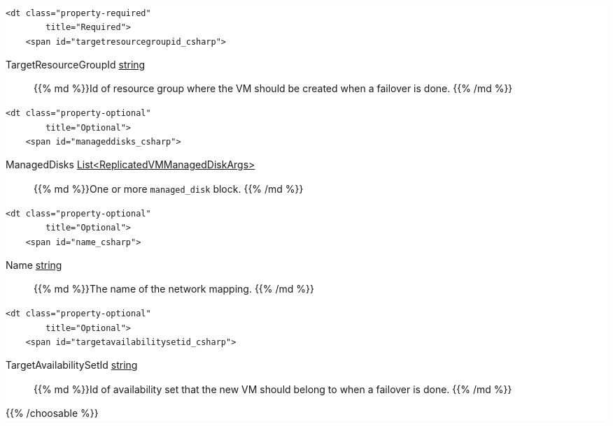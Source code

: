     <dt class="property-required"
            title="Required">
        <span id="targetresourcegroupid_csharp">
<a href="#targetresourcegroupid_csharp" style="color: inherit; text-decoration: inherit;">Target<wbr>Resource<wbr>Group<wbr>Id</a>
</span> 
        <span class="property-indicator"></span>
        <span class="property-type"><a href="https://docs.microsoft.com/en-us/dotnet/csharp/language-reference/builtin-types/built-in-types">string</a></span>
    </dt>
    <dd>{{% md %}}Id of resource group where the VM should be created when a failover is done.
{{% /md %}}</dd>

    <dt class="property-optional"
            title="Optional">
        <span id="manageddisks_csharp">
<a href="#manageddisks_csharp" style="color: inherit; text-decoration: inherit;">Managed<wbr>Disks</a>
</span> 
        <span class="property-indicator"></span>
        <span class="property-type"><a href="#replicatedvmmanageddisk">List&lt;Replicated<wbr>VMManaged<wbr>Disk<wbr>Args&gt;</a></span>
    </dt>
    <dd>{{% md %}}One or more `managed_disk` block.
{{% /md %}}</dd>

    <dt class="property-optional"
            title="Optional">
        <span id="name_csharp">
<a href="#name_csharp" style="color: inherit; text-decoration: inherit;">Name</a>
</span> 
        <span class="property-indicator"></span>
        <span class="property-type"><a href="https://docs.microsoft.com/en-us/dotnet/csharp/language-reference/builtin-types/built-in-types">string</a></span>
    </dt>
    <dd>{{% md %}}The name of the network mapping.
{{% /md %}}</dd>

    <dt class="property-optional"
            title="Optional">
        <span id="targetavailabilitysetid_csharp">
<a href="#targetavailabilitysetid_csharp" style="color: inherit; text-decoration: inherit;">Target<wbr>Availability<wbr>Set<wbr>Id</a>
</span> 
        <span class="property-indicator"></span>
        <span class="property-type"><a href="https://docs.microsoft.com/en-us/dotnet/csharp/language-reference/builtin-types/built-in-types">string</a></span>
    </dt>
    <dd>{{% md %}}Id of availability set that the new VM should belong to when a failover is done.
{{% /md %}}</dd>

</dl>
{{% /choosable %}}
